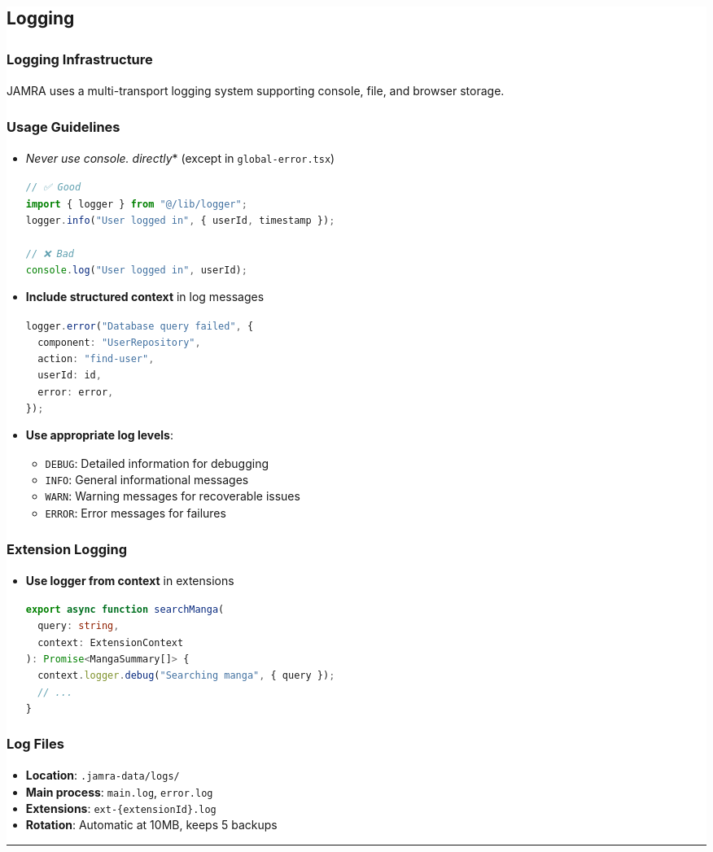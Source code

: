 
## Logging

### Logging Infrastructure

JAMRA uses a multi-transport logging system supporting console, file, and browser storage.

### Usage Guidelines

- **Never use console.* directly** (except in `global-error.tsx`)
  ```typescript
  // ✅ Good
  import { logger } from "@/lib/logger";
  logger.info("User logged in", { userId, timestamp });

  // ❌ Bad
  console.log("User logged in", userId);
  ```

- **Include structured context** in log messages
  ```typescript
  logger.error("Database query failed", {
    component: "UserRepository",
    action: "find-user",
    userId: id,
    error: error,
  });
  ```

- **Use appropriate log levels**:
  - `DEBUG`: Detailed information for debugging
  - `INFO`: General informational messages
  - `WARN`: Warning messages for recoverable issues
  - `ERROR`: Error messages for failures

### Extension Logging

- **Use logger from context** in extensions
  ```typescript
  export async function searchManga(
    query: string,
    context: ExtensionContext
  ): Promise<MangaSummary[]> {
    context.logger.debug("Searching manga", { query });
    // ...
  }
  ```

### Log Files

- **Location**: `.jamra-data/logs/`
- **Main process**: `main.log`, `error.log`
- **Extensions**: `ext-{extensionId}.log`
- **Rotation**: Automatic at 10MB, keeps 5 backups

---